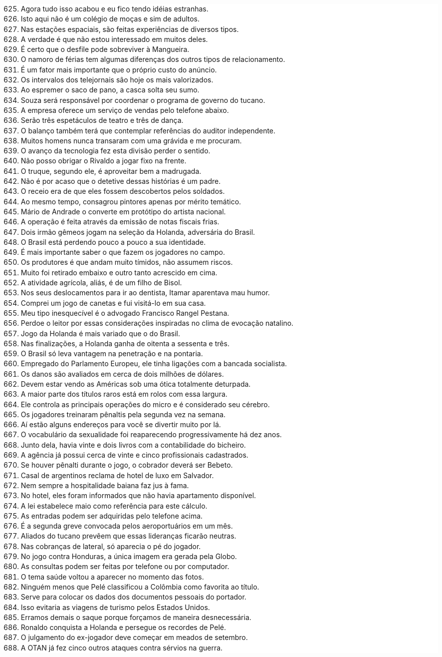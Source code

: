 0625. Agora tudo isso acabou e eu fico tendo idéias estranhas.
0626. Isto aqui não é um colégio de moças e sim de adultos.
0627. Nas estações espaciais, são feitas experiências de diversos tipos.
0628. A verdade é que não estou interessado em muitos deles.
0629. É certo que o desfile pode sobreviver à Mangueira.
0630. O namoro de férias tem algumas diferenças dos outros tipos de relacionamento.
0631. É um fator mais importante que o próprio custo do anúncio.
0632. Os intervalos dos telejornais são hoje os mais valorizados.
0633. Ao espremer o saco de pano, a casca solta seu sumo.
0634. Souza será responsável por coordenar o programa de governo do tucano.
0635. A empresa oferece um serviço de vendas pelo telefone abaixo.
0636. Serão três espetáculos de teatro e três de dança.
0637. O balanço também terá que contemplar referências do auditor independente.
0638. Muitos homens nunca transaram com uma grávida e me procuram.
0639. O avanço da tecnologia fez esta divisão perder o sentido.
0640. Não posso obrigar o Rivaldo a jogar fixo na frente.
0641. O truque, segundo ele, é aproveitar bem a madrugada.
0642. Não é por acaso que o detetive dessas histórias é um padre.
0643. O receio era de que eles fossem descobertos pelos soldados.
0644. Ao mesmo tempo, consagrou pintores apenas por mérito temático.
0645. Mário de Andrade o converte em protótipo do artista nacional.
0646. A operação é feita através da emissão de notas fiscais frias.
0647. Dois irmão gêmeos jogam na seleção da Holanda, adversária do Brasil.
0648. O Brasil está perdendo pouco a pouco a sua identidade.
0649. É mais importante saber o que fazem os jogadores no campo.
0650. Os produtores é que andam muito tímidos, não assumem riscos.
0651. Muito foi retirado embaixo e outro tanto acrescido em cima.
0652. A atividade agrícola, aliás, é de um filho de Bisol.
0653. Nos seus deslocamentos para ir ao dentista, Itamar aparentava mau humor.
0654. Comprei um jogo de canetas e fui visitá-lo em sua casa.
0655. Meu tipo inesquecível é o advogado Francisco Rangel Pestana.
0656. Perdoe o leitor por essas considerações inspiradas no clima de evocação natalino.
0657. Jogo da Holanda é mais variado que o do Brasil.
0658. Nas finalizações, a Holanda ganha de oitenta a sessenta e três.
0659. O Brasil só leva vantagem na penetração e na pontaria.
0660. Empregado do Parlamento Europeu, ele tinha ligações com a bancada socialista.
0661. Os danos são avaliados em cerca de dois milhões de dólares.
0662. Devem estar vendo as Américas sob uma ótica totalmente deturpada.
0663. A maior parte dos títulos raros está em rolos com essa largura.
0664. Ele controla as principais operações do micro e é considerado seu cérebro.
0665. Os jogadores treinaram pênaltis pela segunda vez na semana.
0666. Aí estão alguns endereços para você se divertir muito por lá.
0667. O vocabulário da sexualidade foi reaparecendo progressivamente há dez anos.
0668. Junto dela, havia vinte e dois livros com a contabilidade do bicheiro.
0669. A agência já possui cerca de vinte e cinco profissionais cadastrados.
0670. Se houver pênalti durante o jogo, o cobrador deverá ser Bebeto.
0671. Casal de argentinos reclama de hotel de luxo em Salvador.
0672. Nem sempre a hospitalidade baiana faz jus à fama.
0673. No hotel, eles foram informados que não havia apartamento disponível.
0674. A lei estabelece maio como referência para este cálculo.
0675. As entradas podem ser adquiridas pelo telefone acima.
0676. É a segunda greve convocada pelos aeroportuários em um mês.
0677. Aliados do tucano prevêem que essas lideranças ficarão neutras.
0678. Nas cobranças de lateral, só aparecia o pé do jogador.
0679. No jogo contra Honduras, a única imagem era gerada pela Globo.
0680. As consultas podem ser feitas por telefone ou por computador.
0681. O tema saúde voltou a aparecer no momento das fotos.
0682. Ninguém menos que Pelé classificou a Colômbia como favorita ao título.
0683. Serve para colocar os dados dos documentos pessoais do portador.
0684. Isso evitaria as viagens de turismo pelos Estados Unidos.
0685. Erramos demais o saque porque forçamos de maneira desnecessária.
0686. Ronaldo conquista a Holanda e persegue os recordes de Pelé.
0687. O julgamento do ex-jogador deve começar em meados de setembro.
0688. A OTAN já fez cinco outros ataques contra sérvios na guerra.